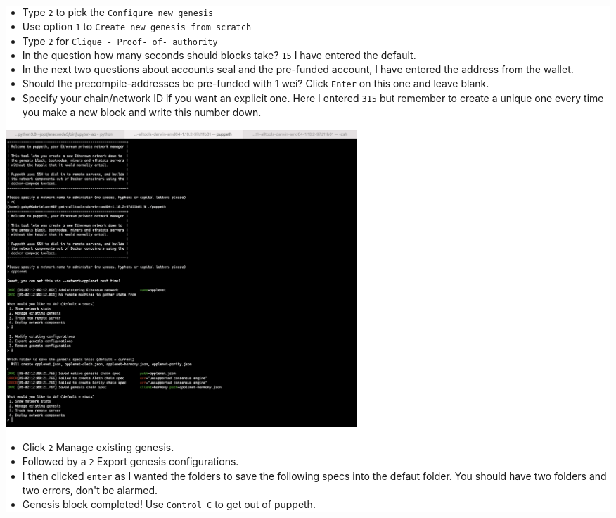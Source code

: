 * Type ```2``` to pick the ```Configure new genesis```
* Use option ```1``` to ```Create new genesis from scratch```
* Type ```2``` for ```Clique - Proof- of- authority```
* In the question how many seconds should blocks take? ```15``` I have entered the default.
* In the next two questions about accounts seal and the pre-funded account, I have entered the address from the wallet.
* Should the precompile-addresses be pre-funded with 1 wei? Click ```Enter``` on this one and leave blank.
* Specify your chain/network ID if you want an explicit one. Here I entered ```315``` but remember to create a unique one every time you make a new block and write this number down.


<img src ="Screenshots/Creating the genesis specs.png" alt="genesis" width="500"/>



* Click ```2``` Manage existing genesis.
* Followed by a ```2``` Export genesis configurations.
* I then clicked ```enter``` as I wanted the folders to save the following specs into the defaut folder. You should have two folders and two errors, don't be alarmed. 
* Genesis block completed! Use ```Control C``` to get out of puppeth.
